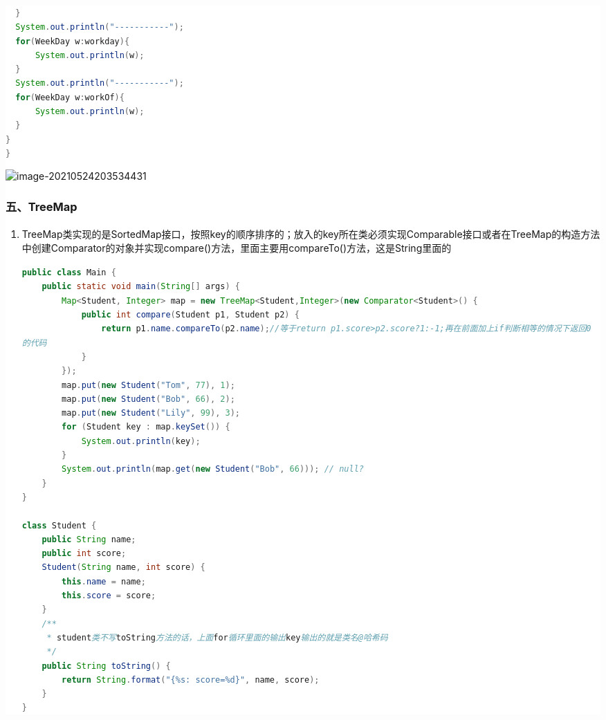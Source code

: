   ```java
  	}
  	System.out.println("-----------");
  	for(WeekDay w:workday){
  		System.out.println(w);
  	}
  	System.out.println("-----------");
  	for(WeekDay w:workOf){
  		System.out.println(w);
  	}
  }
  }
  ```

  ![image-20210524203534431](C:\Users\Administrator\AppData\Roaming\Typora\typora-user-images\image-20210524203534431.png)

### 五、TreeMap

1. TreeMap类实现的是SortedMap接口，按照key的顺序排序的；放入的key所在类必须实现Comparable接口或者在TreeMap的构造方法中创建Comparator的对象并实现compare()方法，里面主要用compareTo()方法，这是String里面的

   

   ```java
   public class Main {
       public static void main(String[] args) {
           Map<Student, Integer> map = new TreeMap<Student,Integer>(new Comparator<Student>() {
               public int compare(Student p1, Student p2) {
                   return p1.name.compareTo(p2.name);//等于return p1.score>p2.score?1:-1;再在前面加上if判断相等的情况下返回0 的代码
               }
           });
           map.put(new Student("Tom", 77), 1);
           map.put(new Student("Bob", 66), 2);
           map.put(new Student("Lily", 99), 3);
           for (Student key : map.keySet()) {
               System.out.println(key);
           }
           System.out.println(map.get(new Student("Bob", 66))); // null?
       }
   }
   
   class Student {
       public String name;
       public int score;
       Student(String name, int score) {
           this.name = name;
           this.score = score;
       }
       /**
        * student类不写toString方法的话，上面for循环里面的输出key输出的就是类名@哈希码
        */
       public String toString() {
           return String.format("{%s: score=%d}", name, score);
       }
   }
   ```
